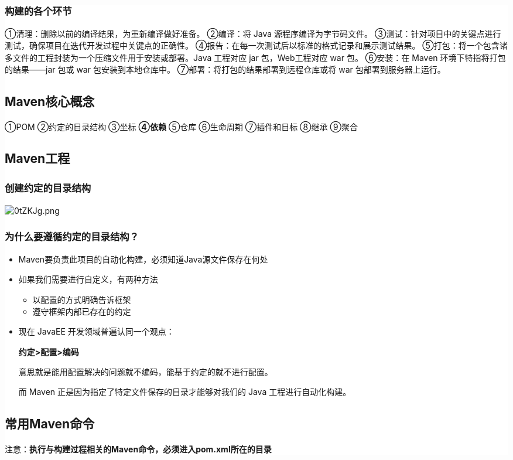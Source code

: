 ### 构建的各个环节

①清理：删除以前的编译结果，为重新编译做好准备。
②编译：将 Java 源程序编译为字节码文件。
③测试：针对项目中的关键点进行测试，确保项目在迭代开发过程中关键点的正确性。
④报告：在每一次测试后以标准的格式记录和展示测试结果。
⑤打包：将一个包含诸多文件的工程封装为一个压缩文件用于安装或部署。Java 工程对应 jar 包，Web工程对应 war 包。
⑥安装：在 Maven 环境下特指将打包的结果——jar 包或 war 包安装到本地仓库中。
⑦部署：将打包的结果部署到远程仓库或将 war 包部署到服务器上运行。



## Maven核心概念

①POM
②约定的目录结构
③坐标
**④依赖**
⑤仓库
⑥生命周期
⑦插件和目标
⑧继承
⑨聚合 



## Maven工程

### 创建约定的目录结构

![0tZKJg.png](https://cdn.jsdelivr.net/gh/Rayucan/imageCloud/data/20210202150717.png)

### 为什么要遵循约定的目录结构？

* Maven要负责此项目的自动化构建，必须知道Java源文件保存在何处

* 如果我们需要进行自定义，有两种方法

  * 以配置的方式明确告诉框架
  * 遵守框架内部已存在的约定

* 现在 JavaEE 开发领域普遍认同一个观点：

  **约定>配置>编码**

  意思就是能用配置解决的问题就不编码，能基于约定的就不进行配置。

  而 Maven 正是因为指定了特定文件保存的目录才能够对我们的 Java 工程进行自动化构建。

  

## 常用Maven命令

注意：**执行与构建过程相关的Maven命令，必须进入pom.xml所在的目录**
